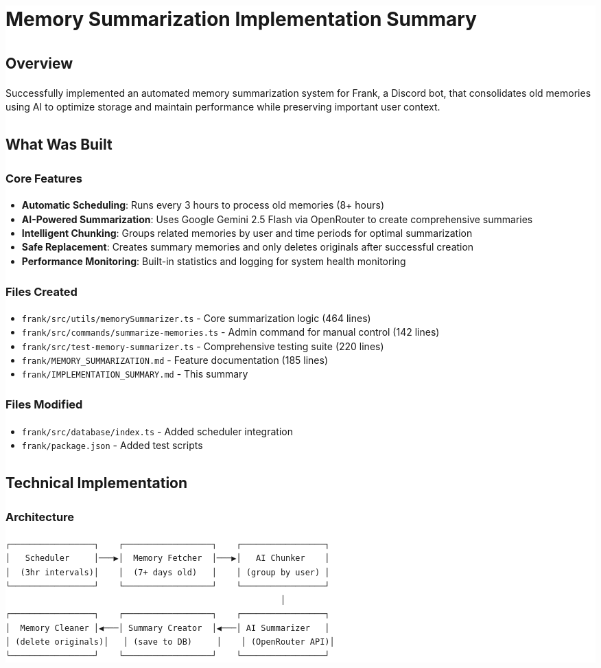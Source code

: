 # Memory Summarization Implementation Summary

## Overview

Successfully implemented an automated memory summarization system for Frank, a Discord bot, that consolidates old memories using AI to optimize storage and maintain performance while preserving important user context.

## What Was Built

### Core Features

- **Automatic Scheduling**: Runs every 3 hours to process old memories (8+ hours)
- **AI-Powered Summarization**: Uses Google Gemini 2.5 Flash via OpenRouter to create comprehensive summaries
- **Intelligent Chunking**: Groups related memories by user and time periods for optimal summarization
- **Safe Replacement**: Creates summary memories and only deletes originals after successful creation
- **Performance Monitoring**: Built-in statistics and logging for system health monitoring

### Files Created

- `frank/src/utils/memorySummarizer.ts` - Core summarization logic (464 lines)
- `frank/src/commands/summarize-memories.ts` - Admin command for manual control (142 lines)
- `frank/src/test-memory-summarizer.ts` - Comprehensive testing suite (220 lines)
- `frank/MEMORY_SUMMARIZATION.md` - Feature documentation (185 lines)
- `frank/IMPLEMENTATION_SUMMARY.md` - This summary

### Files Modified

- `frank/src/database/index.ts` - Added scheduler integration
- `frank/package.json` - Added test scripts

## Technical Implementation

### Architecture

```
┌─────────────────┐    ┌──────────────────┐    ┌─────────────────┐
│   Scheduler     │───▶│  Memory Fetcher  │───▶│   AI Chunker    │
│  (3hr intervals)│    │  (7+ days old)   │    │ (group by user) │
└─────────────────┘    └──────────────────┘    └─────────────────┘
                                                        │
┌─────────────────┐    ┌──────────────────┐    ┌─────────────────┐
│  Memory Cleaner │◀───│ Summary Creator  │◀───│ AI Summarizer   │
│ (delete originals)│   │ (save to DB)     │    │ (OpenRouter API)│
└─────────────────┘    └──────────────────┘    └─────────────────┘
```
